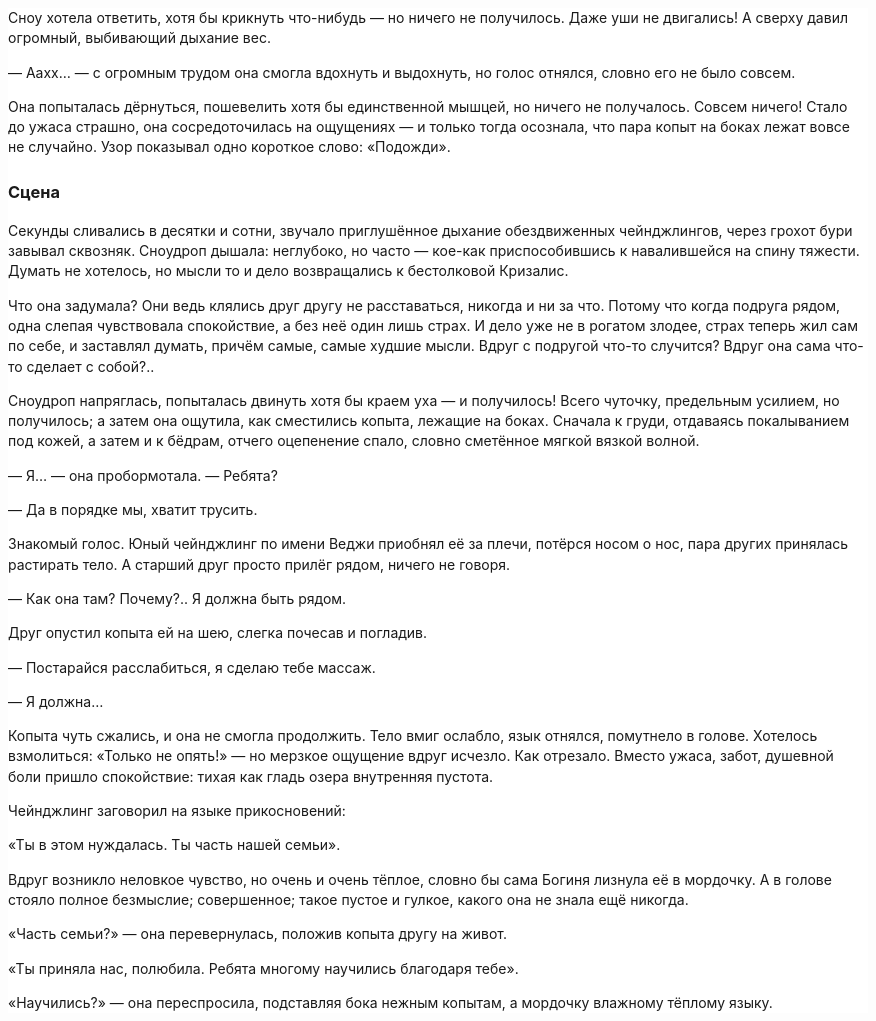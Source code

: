 Сноу хотела ответить, хотя бы крикнуть что-нибудь — но ничего не получилось. Даже уши не двигались! А сверху давил огромный, выбивающий дыхание вес.

— Аахх… — с огромным трудом она смогла вдохнуть и выдохнуть, но голос отнялся, словно его не было совсем.

Она попыталась дёрнуться, пошевелить хотя бы единственной мышцей, но ничего не получалось. Совсем ничего! Стало до ужаса страшно, она сосредоточилась на ощущениях — и только тогда осознала, что пара копыт на боках лежат вовсе не случайно. Узор показывал одно короткое слово: «Подожди».

### Сцена

Секунды сливались в десятки и сотни, звучало приглушённое дыхание обездвиженных чейнджлингов, через грохот бури завывал сквозняк. Сноудроп дышала: неглубоко, но часто — кое-как приспособившись к навалившейся на спину тяжести. Думать не хотелось, но мысли то и дело возвращались к бестолковой Кризалис.

Что она задумала? Они ведь клялись друг другу не расставаться, никогда и ни за что. Потому что когда подруга рядом, одна слепая чувствовала спокойствие, а без неё один лишь страх. И дело уже не в рогатом злодее, страх теперь жил сам по себе, и заставлял думать, причём самые, самые худшие мысли. Вдруг с подругой что-то случится? Вдруг она сама что-то сделает с собой?..

Сноудроп напряглась, попыталась двинуть хотя бы краем уха — и получилось! Всего чуточку, предельным усилием, но получилось; а затем она ощутила, как сместились копыта, лежащие на боках. Сначала к груди, отдаваясь покалыванием под кожей, а затем и к бёдрам, отчего оцепенение спало, словно сметённое мягкой вязкой волной.

— Я… — она пробормотала. — Ребята?

— Да в порядке мы, хватит трусить.

Знакомый голос. Юный чейнджлинг по имени Веджи приобнял её за плечи, потёрся носом о нос, пара других принялась растирать тело. А старший друг просто прилёг рядом, ничего не говоря.

— Как она там? Почему?.. Я должна быть рядом.

Друг опустил копыта ей на шею, слегка почесав и погладив.

— Постарайся расслабиться, я сделаю тебе массаж.

— Я должна…

Копыта чуть сжались, и она не смогла продолжить. Тело вмиг ослабло, язык отнялся, помутнело в голове. Хотелось взмолиться: «Только не опять!» — но мерзкое ощущение вдруг исчезло. Как отрезало. Вместо ужаса, забот, душевной боли пришло спокойствие: тихая как гладь озера внутренняя пустота.

Чейнджлинг заговорил на языке прикосновений:

«Ты в этом нуждалась. Ты часть нашей семьи».

Вдруг возникло неловкое чувство, но очень и очень тёплое, словно бы сама Богиня лизнула её в мордочку. А в голове стояло полное безмыслие; совершенное; такое пустое и гулкое, какого она не знала ещё никогда.

«Часть семьи?» — она перевернулась, положив копыта другу на живот.

«Ты приняла нас, полюбила. Ребята многому научились благодаря тебе».

«Научились?» — она переспросила, подставляя бока нежным копытам, а мордочку влажному тёплому языку.
